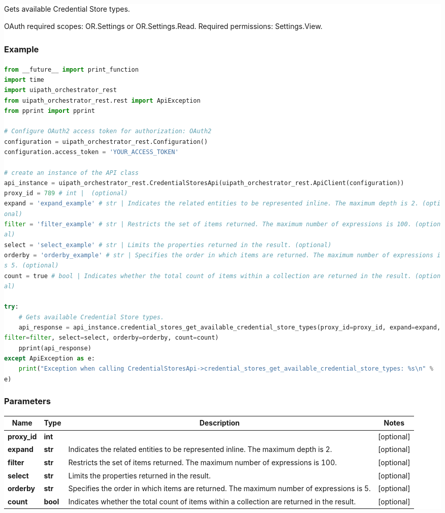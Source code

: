 Gets available Credential Store types.

OAuth required scopes: OR.Settings or OR.Settings.Read.  Required permissions: Settings.View.

### Example
```python
from __future__ import print_function
import time
import uipath_orchestrator_rest
from uipath_orchestrator_rest.rest import ApiException
from pprint import pprint

# Configure OAuth2 access token for authorization: OAuth2
configuration = uipath_orchestrator_rest.Configuration()
configuration.access_token = 'YOUR_ACCESS_TOKEN'

# create an instance of the API class
api_instance = uipath_orchestrator_rest.CredentialStoresApi(uipath_orchestrator_rest.ApiClient(configuration))
proxy_id = 789 # int |  (optional)
expand = 'expand_example' # str | Indicates the related entities to be represented inline. The maximum depth is 2. (optional)
filter = 'filter_example' # str | Restricts the set of items returned. The maximum number of expressions is 100. (optional)
select = 'select_example' # str | Limits the properties returned in the result. (optional)
orderby = 'orderby_example' # str | Specifies the order in which items are returned. The maximum number of expressions is 5. (optional)
count = true # bool | Indicates whether the total count of items within a collection are returned in the result. (optional)

try:
    # Gets available Credential Store types.
    api_response = api_instance.credential_stores_get_available_credential_store_types(proxy_id=proxy_id, expand=expand, filter=filter, select=select, orderby=orderby, count=count)
    pprint(api_response)
except ApiException as e:
    print("Exception when calling CredentialStoresApi->credential_stores_get_available_credential_store_types: %s\n" % e)
```

### Parameters

Name | Type | Description  | Notes
------------- | ------------- | ------------- | -------------
 **proxy_id** | **int**|  | [optional] 
 **expand** | **str**| Indicates the related entities to be represented inline. The maximum depth is 2. | [optional] 
 **filter** | **str**| Restricts the set of items returned. The maximum number of expressions is 100. | [optional] 
 **select** | **str**| Limits the properties returned in the result. | [optional] 
 **orderby** | **str**| Specifies the order in which items are returned. The maximum number of expressions is 5. | [optional] 
 **count** | **bool**| Indicates whether the total count of items within a collection are returned in the result. | [optional] 
